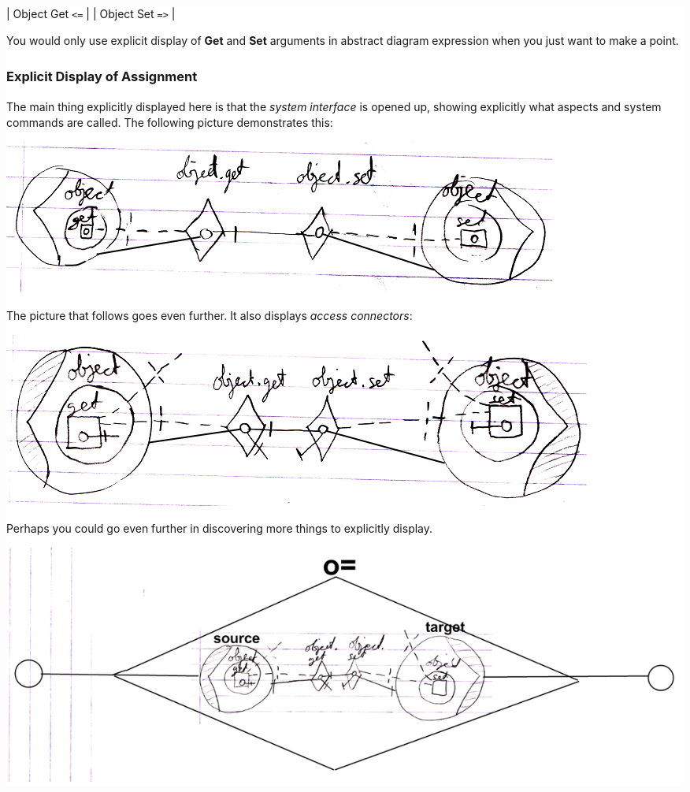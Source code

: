 |            Object Get `<=`           |
|            Object Set `=>`           |

You would only use explicit display of __Get__ and __Set__ arguments in abstract diagram expression when you just want to make a point.

### Explicit Display of Assignment

The main thing explicitly displayed here is that the *system interface* is opened up, showing explicitly what aspects and system commands are called. The following picture demonstrates this:

![](images/3.%20System%20Command%20Call%20Notations%20Construct%20Drafts.050.png)

The picture that follows goes even further. It also displays *access connectors*:

![](images/3.%20System%20Command%20Call%20Notations%20Construct%20Drafts.051.png)

Perhaps you could go even further in discovering more things to explicitly display.

![](images/3.%20System%20Command%20Call%20Notations%20Construct%20Drafts.052.png)
